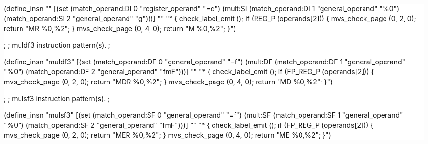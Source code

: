 (define_insn ""
  [(set (match_operand:DI 0 "register_operand" "=d")
	(mult:SI (match_operand:DI 1 "general_operand" "%0")
		 (match_operand:SI 2 "general_operand" "g")))]
  ""
  "*
{
  check_label_emit ();
  if (REG_P (operands[2]))
    {
      mvs_check_page (0, 2, 0);
      return \"MR	%0,%2\";
    }
  mvs_check_page (0, 4, 0);
  return \"M	%0,%2\";
}")

;
; muldf3 instruction pattern(s).
;

(define_insn "muldf3"
  [(set (match_operand:DF 0 "general_operand" "=f")
	(mult:DF (match_operand:DF 1 "general_operand" "%0")
		 (match_operand:DF 2 "general_operand" "fmF")))]
  ""
  "*
{
  check_label_emit ();
  if (FP_REG_P (operands[2]))
    {
      mvs_check_page (0, 2, 0);
      return \"MDR	%0,%2\";
    }
  mvs_check_page (0, 4, 0);
  return \"MD	%0,%2\";
}")

;
; mulsf3 instruction pattern(s).
;

(define_insn "mulsf3"
  [(set (match_operand:SF 0 "general_operand" "=f")
	(mult:SF (match_operand:SF 1 "general_operand" "%0")
		 (match_operand:SF 2 "general_operand" "fmF")))]
  ""
  "*
{
  check_label_emit ();
  if (FP_REG_P (operands[2]))
    {
      mvs_check_page (0, 2, 0);
      return \"MER	%0,%2\";
    }
  mvs_check_page (0, 4, 0);
  return \"ME	%0,%2\";
}")

